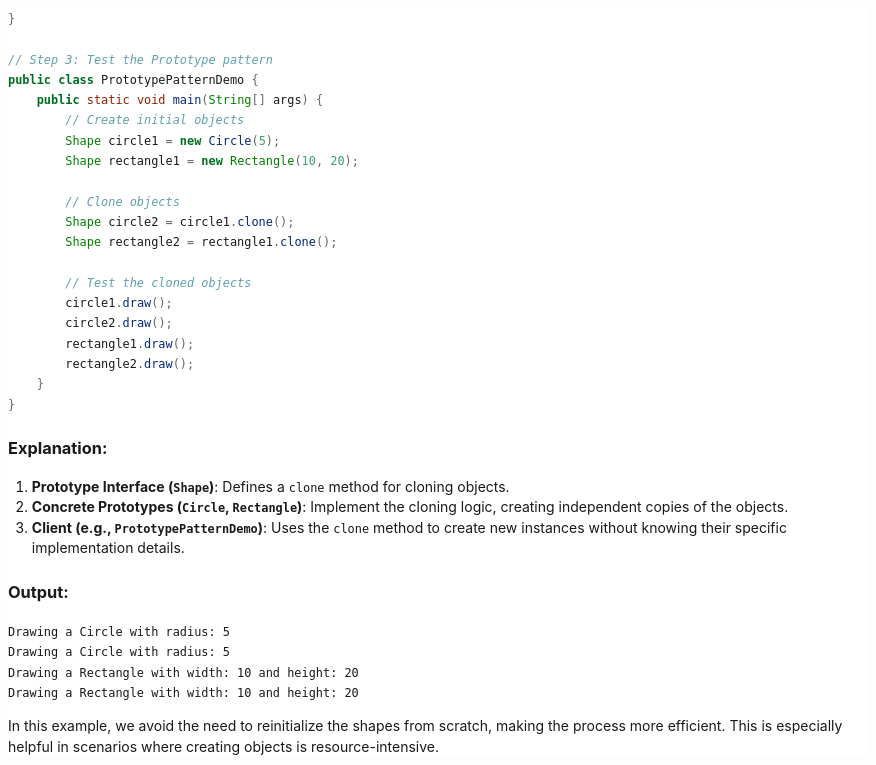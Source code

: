 ```java
}

// Step 3: Test the Prototype pattern
public class PrototypePatternDemo {
    public static void main(String[] args) {
        // Create initial objects
        Shape circle1 = new Circle(5);
        Shape rectangle1 = new Rectangle(10, 20);

        // Clone objects
        Shape circle2 = circle1.clone();
        Shape rectangle2 = rectangle1.clone();

        // Test the cloned objects
        circle1.draw();
        circle2.draw();
        rectangle1.draw();
        rectangle2.draw();
    }
}
```

### Explanation:
1. **Prototype Interface (`Shape`)**: Defines a `clone` method for cloning objects.
2. **Concrete Prototypes (`Circle`, `Rectangle`)**: Implement the cloning logic, creating independent copies of the objects.
3. **Client (e.g., `PrototypePatternDemo`)**: Uses the `clone` method to create new instances without knowing their specific implementation details.

### Output:
```
Drawing a Circle with radius: 5
Drawing a Circle with radius: 5
Drawing a Rectangle with width: 10 and height: 20
Drawing a Rectangle with width: 10 and height: 20
```

In this example, we avoid the need to reinitialize the shapes from scratch, making the process more efficient. This is especially helpful in scenarios where creating objects is resource-intensive. 